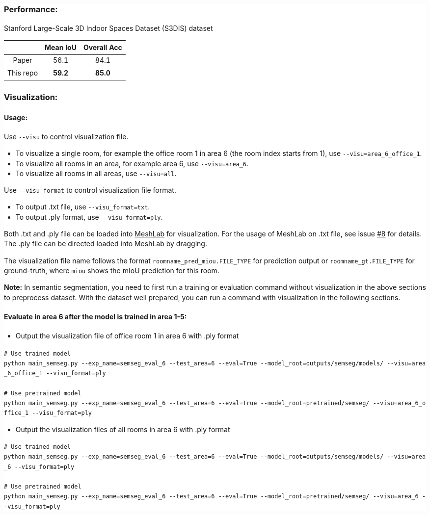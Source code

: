 ### Performance:

Stanford Large-Scale 3D Indoor Spaces Dataset (S3DIS) dataset

|  | Mean IoU | Overall Acc |
| :---: | :---: | :---: |
| Paper | 56.1 | 84.1 |
| This repo | **59.2** | **85.0** |

### Visualization: 
#### Usage:

Use `--visu` to control visualization file. 

- To visualize a single room, for example the office room 1 in area 6 (the room index starts from 1), use `--visu=area_6_office_1`. 
- To visualize all rooms in an area, for example area 6, use `--visu=area_6`. 
- To visualize all rooms in all areas, use `--visu=all`. 

Use `--visu_format` to control visualization file format. 

- To output .txt file, use `--visu_format=txt`. 
- To output .ply format, use `--visu_format=ply`. 

Both .txt and .ply file can be loaded into [MeshLab](https://www.meshlab.net) for visualization. For the usage of MeshLab on .txt file, see issue [#8](https://github.com/AnTao97/dgcnn.pytorch/issues/8) for details. The .ply file can be directed loaded into MeshLab by dragging.

The visualization file name follows the format `roomname_pred_miou.FILE_TYPE` for prediction output or `roomname_gt.FILE_TYPE` for ground-truth, where `miou` shows the mIoU prediction for this room.

**Note:** In semantic segmentation, you need to first run a training or evaluation command without visualization in the above sections to preprocess dataset. With the dataset well prepared, you can run a command with visualization in the following sections. 

#### Evaluate in area 6 after the model is trained in area 1-5:

- Output the visualization file of office room 1 in area 6 with .ply format

```
# Use trained model
python main_semseg.py --exp_name=semseg_eval_6 --test_area=6 --eval=True --model_root=outputs/semseg/models/ --visu=area_6_office_1 --visu_format=ply

# Use pretrained model
python main_semseg.py --exp_name=semseg_eval_6 --test_area=6 --eval=True --model_root=pretrained/semseg/ --visu=area_6_office_1 --visu_format=ply
```

- Output the visualization files of all rooms in area 6 with .ply format

```
# Use trained model
python main_semseg.py --exp_name=semseg_eval_6 --test_area=6 --eval=True --model_root=outputs/semseg/models/ --visu=area_6 --visu_format=ply

# Use pretrained model
python main_semseg.py --exp_name=semseg_eval_6 --test_area=6 --eval=True --model_root=pretrained/semseg/ --visu=area_6 --visu_format=ply
```
